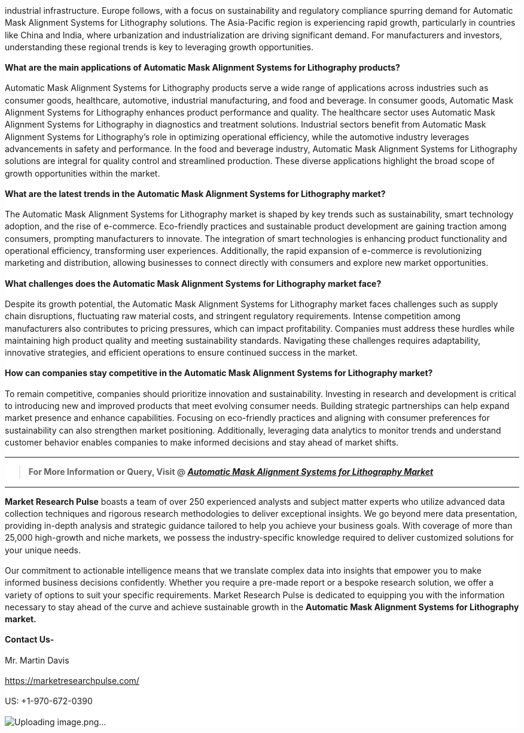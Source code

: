industrial infrastructure. Europe follows, with a focus on sustainability and regulatory compliance spurring demand for Automatic Mask Alignment Systems for Lithography solutions. The Asia-Pacific region is experiencing rapid growth, particularly in countries like China and India, where urbanization and industrialization are driving significant demand. For manufacturers and investors, understanding these regional trends is key to leveraging growth opportunities.</p><p><strong>What are the main applications of Automatic Mask Alignment Systems for Lithography products?</strong></p><p>Automatic Mask Alignment Systems for Lithography products serve a wide range of applications across industries such as consumer goods, healthcare, automotive, industrial manufacturing, and food and beverage. In consumer goods, Automatic Mask Alignment Systems for Lithography enhances product performance and quality. The healthcare sector uses Automatic Mask Alignment Systems for Lithography in diagnostics and treatment solutions. Industrial sectors benefit from Automatic Mask Alignment Systems for Lithography&rsquo;s role in optimizing operational efficiency, while the automotive industry leverages advancements in safety and performance. In the food and beverage industry, Automatic Mask Alignment Systems for Lithography solutions are integral for quality control and streamlined production. These diverse applications highlight the broad scope of growth opportunities within the market.</p><p><strong>What are the latest trends in the Automatic Mask Alignment Systems for Lithography market?</strong></p><p>The Automatic Mask Alignment Systems for Lithography market is shaped by key trends such as sustainability, smart technology adoption, and the rise of e-commerce. Eco-friendly practices and sustainable product development are gaining traction among consumers, prompting manufacturers to innovate. The integration of smart technologies is enhancing product functionality and operational efficiency, transforming user experiences. Additionally, the rapid expansion of e-commerce is revolutionizing marketing and distribution, allowing businesses to connect directly with consumers and explore new market opportunities.</p><p><strong>What challenges does the Automatic Mask Alignment Systems for Lithography market face?</strong></p><p>Despite its growth potential, the Automatic Mask Alignment Systems for Lithography market faces challenges such as supply chain disruptions, fluctuating raw material costs, and stringent regulatory requirements. Intense competition among manufacturers also contributes to pricing pressures, which can impact profitability. Companies must address these hurdles while maintaining high product quality and meeting sustainability standards. Navigating these challenges requires adaptability, innovative strategies, and efficient operations to ensure continued success in the market.</p><p><strong>How can companies stay competitive in the Automatic Mask Alignment Systems for Lithography market?</strong></p><p>To remain competitive, companies should prioritize innovation and sustainability. Investing in research and development is critical to introducing new and improved products that meet evolving consumer needs. Building strategic partnerships can help expand market presence and enhance capabilities. Focusing on eco-friendly practices and aligning with consumer preferences for sustainability can also strengthen market positioning. Additionally, leveraging data analytics to monitor trends and understand customer behavior enables companies to make informed decisions and stay ahead of market shifts.</p><hr /><blockquote><p><strong>For More Information or Query, Visit @&nbsp;<em><a href="https://marketresearchpulse.com/report/98719/automatic-mask-alignment-systems-for-lithography-market?utm_source=Linkedin&utm_medium=021">Automatic Mask Alignment Systems for Lithography Market</a></em></strong></p></blockquote><hr /><p><strong>Market Research Pulse</strong> boasts a team of over 250 experienced analysts and subject matter experts who utilize advanced data collection techniques and rigorous research methodologies to deliver exceptional insights. We go beyond mere data presentation, providing in-depth analysis and strategic guidance tailored to help you achieve your business goals. With coverage of more than 25,000 high-growth and niche markets, we possess the industry-specific knowledge required to deliver customized solutions for your unique needs.</p><p>Our commitment to actionable intelligence means that we translate complex data into insights that empower you to make informed business decisions confidently. Whether you require a pre-made report or a bespoke research solution, we offer a variety of options to suit your specific requirements. Market Research Pulse is dedicated to equipping you with the information necessary to stay ahead of the curve and achieve sustainable growth in the <strong>Automatic Mask Alignment Systems for Lithography market.</strong></p><p><strong>Contact Us-</strong></p><p>Mr. Martin Davis</p><p>https://marketresearchpulse.com/</p><p>US: +1-970-672-0390</p>
![Uploading image.png…]()
